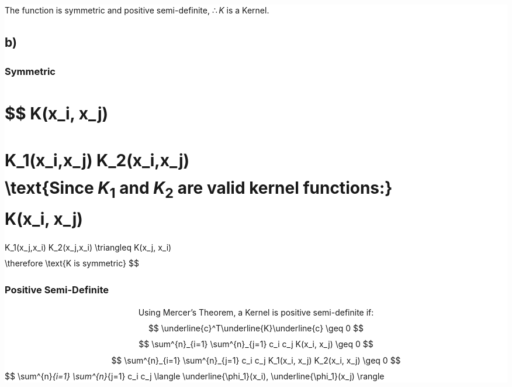 The function is symmetric and positive semi-definite, $\therefore K$ is a Kernel.

## b)
### Symmetric

$$
  K(x_i, x_j)
  =
  K_1(x_i,x_j)
  K_2(x_i,x_j)
$$
$$
\text{Since $K_1$ and $K_2$ are valid kernel functions:}
$$
$$
  K(x_i, x_j)
  =
  K_1(x_j,x_i)
  K_2(x_j,x_i)
  \triangleq
  K(x_j, x_i)
$$
$$
  \therefore 
  \text{K is symmetric}
$$

### Positive Semi-Definite
$$
\text{Using Mercer's Theorem, a Kernel is positive semi-definite if:}
$$
$$
\underline{c}^T\underline{K}\underline{c} \geq 0
$$
$$
  \sum^{n}_{i=1}
  \sum^{n}_{j=1}
  c_i
  c_j
  K(x_i, x_j)
  \geq
  0
$$
$$
  \sum^{n}_{i=1}
  \sum^{n}_{j=1}
  c_i
  c_j
  K_1(x_i, x_j)
  K_2(x_i, x_j)
  \geq
  0
$$
$$
  \sum^{n}_{i=1}
  \sum^{n}_{j=1}
  c_i
  c_j
  \langle
  \underline{\phi_1}(x_i),
  \underline{\phi_1}(x_j)
  \rangle